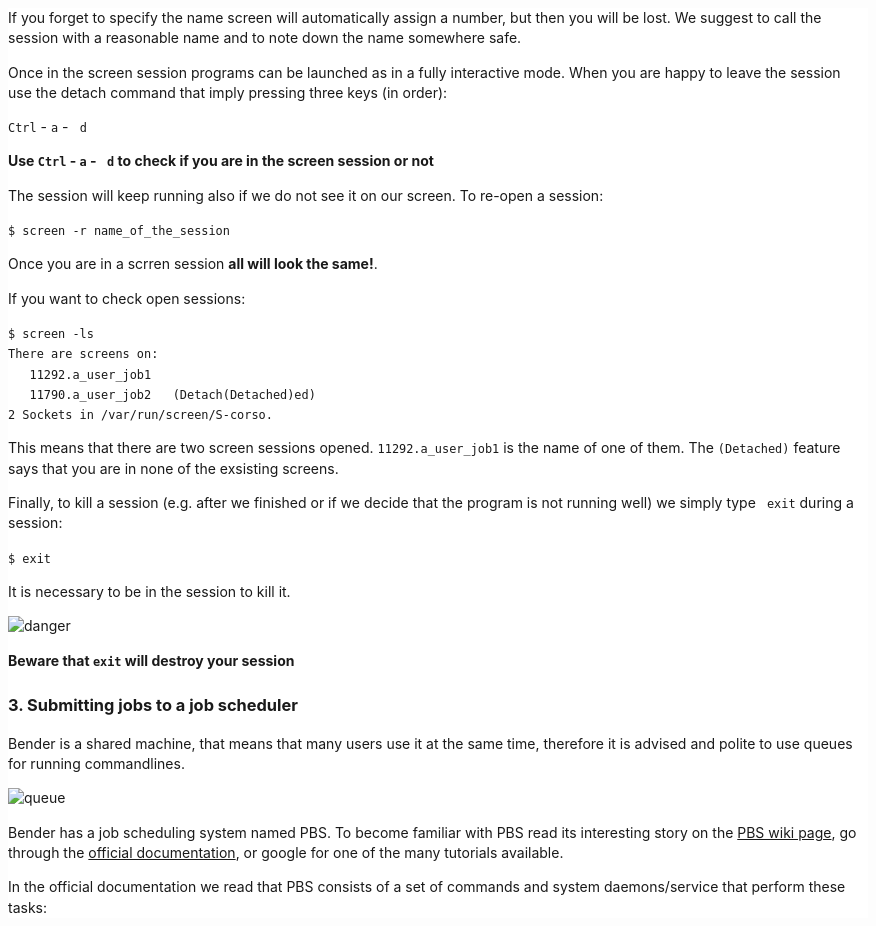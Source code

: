 If you forget to specify the name screen will automatically assign a number, but then you will be lost. We suggest to call the session with a reasonable name and to note down the name somewhere safe.  

Once in the screen session programs can  be launched as in a fully interactive mode.
When you are happy to leave the session use the detach command that imply pressing three keys (in order):

``` Ctrl ``` -  ``` a ``` -  ``` d```

**Use ``` Ctrl ``` -  ``` a ``` -  ``` d``` to  check if you are in the screen session or not**


The session will keep running also if we do not see it on our screen. To re-open a session:

```
$ screen -r name_of_the_session

```
Once you are in a scrren session **all will look the same!**.


If you want to check open sessions:

 ```
$ screen -ls
There are screens on:
	11292.a_user_job1
	11790.a_user_job2	(Detach(Detached)ed)
2 Sockets in /var/run/screen/S-corso.

 ```
This means that there are two screen sessions opened. ``` 11292.a_user_job1 ``` is the name of one of them.
The ``` (Detached) ```  feature says that you are in none of the exsisting screens.



Finally, to kill a session (e.g. after we finished or if we decide that the program is not running well) we simply type ``` exit``` during a session:

```
$ exit
```
It is necessary to be in the session to kill it.

![danger](../img/danger_screen.png)

**Beware that ```exit``` will destroy your session**

<div id='section-id-333'/>

### 3. Submitting jobs to a job scheduler

Bender is a shared machine, that means that many users use it at the same time, therefore it is advised and polite to use queues for running commandlines.

![queue](../img/queue.png)

Bender has a job scheduling system named PBS. To become familiar with PBS read its interesting story on the [PBS wiki page](https://en.wikipedia.org/wiki/Portable_Batch_System), go through the [official documentation](http://www.pbsworks.com/SupportGT.aspx?d=PBS-Professional,-Documentation), or google for one of the many tutorials available.

In the official documentation we read that PBS consists of a set of commands and system daemons/service that perform these tasks:

```